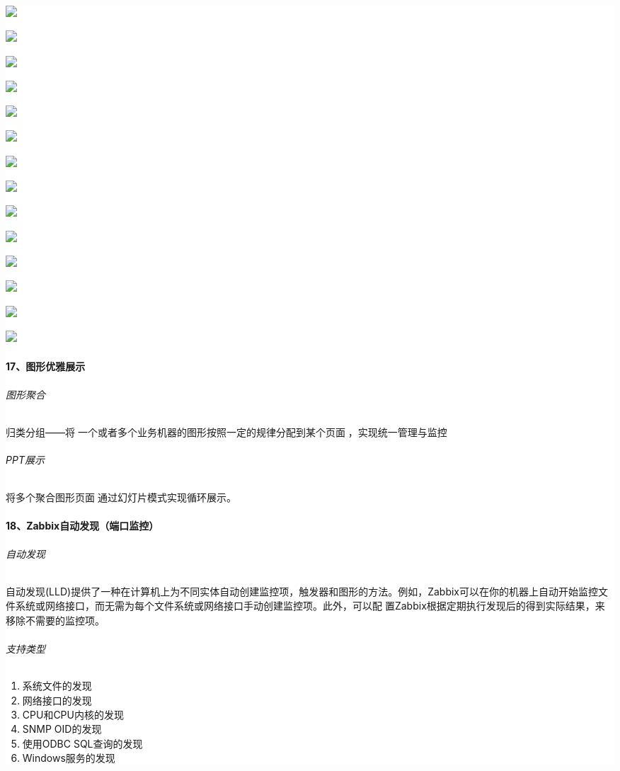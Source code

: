 ![](http://book.ayitula.com/assets/snmp-2.png)

![](http://book.ayitula.com/assets/snmp-3.png)

![](http://book.ayitula.com/assets/snmp-4.png)

![](http://book.ayitula.com/assets/snmp-5.png)

![](http://book.ayitula.com/assets/snmp-6.png)

![](http://book.ayitula.com/assets/snmp-7.png)

![](http://book.ayitula.com/assets/snmp-9.png)

![](http://book.ayitula.com/assets/snmp-10.png)

![](http://book.ayitula.com/assets/snmp-11.png)

![](http://book.ayitula.com/assets/snmp-12.png)

![](http://book.ayitula.com/assets/snmp-13.png)

![](http://book.ayitula.com/assets/snmp-14.png)

![](http://book.ayitula.com/assets/snmp-15.png)

![](http://book.ayitula.com/assets/snmp-16.png)

#### 17、图形优雅展示

###### 图形聚合

归类分组——将 一个或者多个业务机器的图形按照一定的规律分配到某个页面  ，实现统一管理与监控

###### PPT展示

将多个聚合图形页面 通过幻灯片模式实现循环展示。

#### 18、Zabbix自动发现（端口监控）

###### 自动发现

自动发现(LLD)提供了一种在计算机上为不同实体自动创建监控项，触发器和图形的方法。例如，Zabbix可以在你的机器上自动开始监控文件系统或网络接口，而无需为每个文件系统或网络接口手动创建监控项。此外，可以配 置Zabbix根据定期执行发现后的得到实际结果，来移除不需要的监控项。

###### 支持类型

1. 系统文件的发现
2. 网络接口的发现
3. CPU和CPU内核的发现
4. SNMP OID的发现
5. 使用ODBC SQL查询的发现
6. Windows服务的发现
